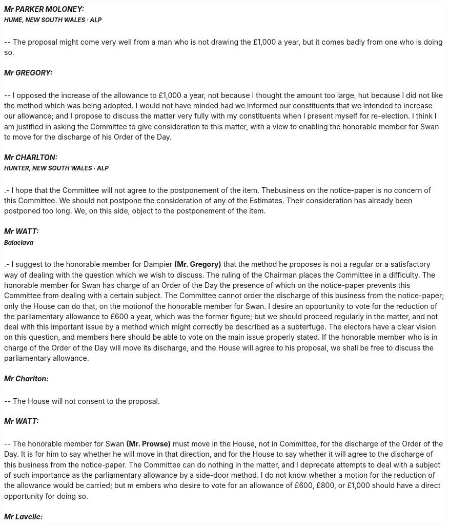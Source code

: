 ##### Mr PARKER MOLONEY:<br><small class="text-muted">HUME, NEW SOUTH WALES &middot; ALP</small>

--  The proposal might come very well from a man who is not drawing the £1,000 a year, but it comes badly from one who is doing so. 

##### Mr GREGORY:

-- I opposed the increase of the allowance to £1,000 a year, not because I thought the amount too large, hut because I did not like the method which was being adopted. I would not have minded had we informed our constituents that we intended to increase our allowance; and I propose to discuss the matter very fully with my constituents when I present myself for re-election. I think I am justified in asking the Committee to give consideration to this matter, with a view to enabling the honorable member for Swan to move for the discharge of his Order of the Day. 

##### Mr CHARLTON:<br><small class="text-muted">HUNTER, NEW SOUTH WALES &middot; ALP</small>

.- I hope that the Committee will not agree to the postponement of the item. Thebusiness on the notice-paper is no concern of this Committee. We should not postpone the consideration of any of the Estimates. Their consideration has already been postponed too long. We, on this side, object to the postponement of the item. 

##### Mr WATT:<br><small class="text-muted">Balaclava</small>

.- I suggest to the honorable member for Dampier  **(Mr. Gregory)**  that the method he proposes is not a regular or a satisfactory way of dealing with the question which we wish to discuss. The ruling of the  Chairman  places the Committee in a difficulty. The honorable member for Swan has charge of an Order of the Day the presence of which on the notice-paper prevents this Committee from dealing with a certain subject. The Committee cannot order the discharge of this business from the notice-paper; only the House can do that, on the motionof the honorable member for Swan. I desire an opportunity to vote for the reduction of the parliamentary allowance to £600 a year, which was the former figure; but we should proceed regularly in the matter, and not deal with this important issue by a method which might correctly be described as a subterfuge. The electors have a clear vision on this question, and members here should be able to vote on the main issue properly stated. If the honorable member who is in charge of the Order of the Day will move its discharge, and the House will agree to his proposal, we shall be free to discuss the parliamentary allowance. 

##### Mr Charlton:

--  The House will not consent to the proposal. 

##### Mr WATT:

-- The honorable member for Swan  **(Mr. Prowse)**  must move in the House, not in Committee, for the discharge of the Order of the Day. It is for him to say whether he will move in that direction, and for the House to say whether it will agree to the discharge of this  business from the notice-paper. The Committee can do nothing in the matter, and I deprecate attempts to deal with a subject of such importance as the parliamentary allowance by a side-door method. I do not know whether a motion for the reduction of the allowance would be carried; but m embers who desire to vote for an allowance of £600, £800, or £1,000 should have a direct opportunity for doing so. 

##### Mr Lavelle:
